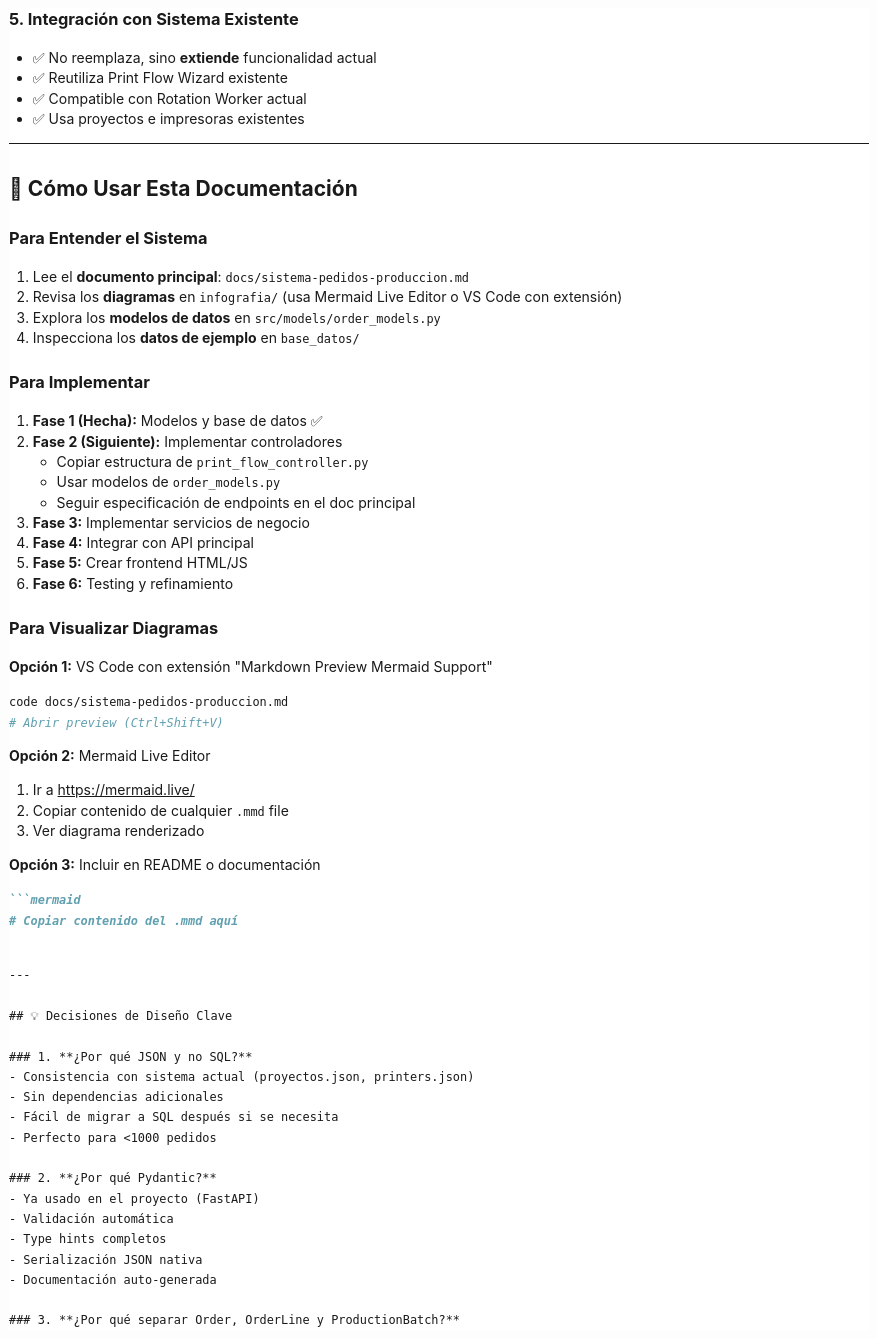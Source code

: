 ### 5. **Integración con Sistema Existente**
- ✅ No reemplaza, sino **extiende** funcionalidad actual
- ✅ Reutiliza Print Flow Wizard existente
- ✅ Compatible con Rotation Worker actual
- ✅ Usa proyectos e impresoras existentes

---

## 🔧 Cómo Usar Esta Documentación

### Para Entender el Sistema
1. Lee el **documento principal**: `docs/sistema-pedidos-produccion.md`
2. Revisa los **diagramas** en `infografia/` (usa Mermaid Live Editor o VS Code con extensión)
3. Explora los **modelos de datos** en `src/models/order_models.py`
4. Inspecciona los **datos de ejemplo** en `base_datos/`

### Para Implementar
1. **Fase 1 (Hecha):** Modelos y base de datos ✅
2. **Fase 2 (Siguiente):** Implementar controladores
   - Copiar estructura de `print_flow_controller.py`
   - Usar modelos de `order_models.py`
   - Seguir especificación de endpoints en el doc principal
3. **Fase 3:** Implementar servicios de negocio
4. **Fase 4:** Integrar con API principal
5. **Fase 5:** Crear frontend HTML/JS
6. **Fase 6:** Testing y refinamiento

### Para Visualizar Diagramas
**Opción 1:** VS Code con extensión "Markdown Preview Mermaid Support"
```bash
code docs/sistema-pedidos-produccion.md
# Abrir preview (Ctrl+Shift+V)
```

**Opción 2:** Mermaid Live Editor
1. Ir a https://mermaid.live/
2. Copiar contenido de cualquier `.mmd` file
3. Ver diagrama renderizado

**Opción 3:** Incluir en README o documentación
```markdown
```mermaid
# Copiar contenido del .mmd aquí
```
```

---

## 💡 Decisiones de Diseño Clave

### 1. **¿Por qué JSON y no SQL?**
- Consistencia con sistema actual (proyectos.json, printers.json)
- Sin dependencias adicionales
- Fácil de migrar a SQL después si se necesita
- Perfecto para <1000 pedidos

### 2. **¿Por qué Pydantic?**
- Ya usado en el proyecto (FastAPI)
- Validación automática
- Type hints completos
- Serialización JSON nativa
- Documentación auto-generada

### 3. **¿Por qué separar Order, OrderLine y ProductionBatch?**
```